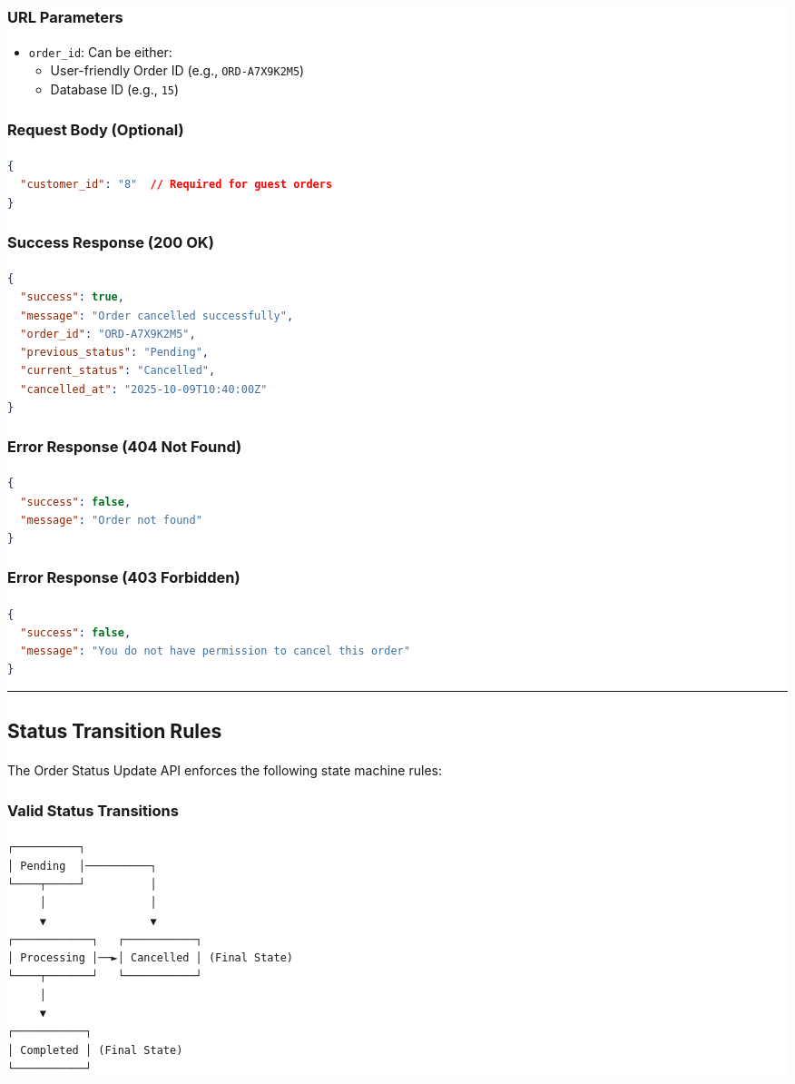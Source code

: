 ### URL Parameters
- `order_id`: Can be either:
  - User-friendly Order ID (e.g., `ORD-A7X9K2M5`)
  - Database ID (e.g., `15`)

### Request Body (Optional)
```json
{
  "customer_id": "8"  // Required for guest orders
}
```

### Success Response (200 OK)
```json
{
  "success": true,
  "message": "Order cancelled successfully",
  "order_id": "ORD-A7X9K2M5",
  "previous_status": "Pending",
  "current_status": "Cancelled",
  "cancelled_at": "2025-10-09T10:40:00Z"
}
```

### Error Response (404 Not Found)
```json
{
  "success": false,
  "message": "Order not found"
}
```

### Error Response (403 Forbidden)
```json
{
  "success": false,
  "message": "You do not have permission to cancel this order"
}
```

---

## Status Transition Rules

The Order Status Update API enforces the following state machine rules:

### Valid Status Transitions

```
┌──────────┐
│ Pending  │──────────┐
└────┬─────┘          │
     │                │
     ▼                ▼
┌────────────┐   ┌───────────┐
│ Processing │──►│ Cancelled │ (Final State)
└────┬───────┘   └───────────┘
     │
     ▼
┌───────────┐
│ Completed │ (Final State)
└───────────┘
```
